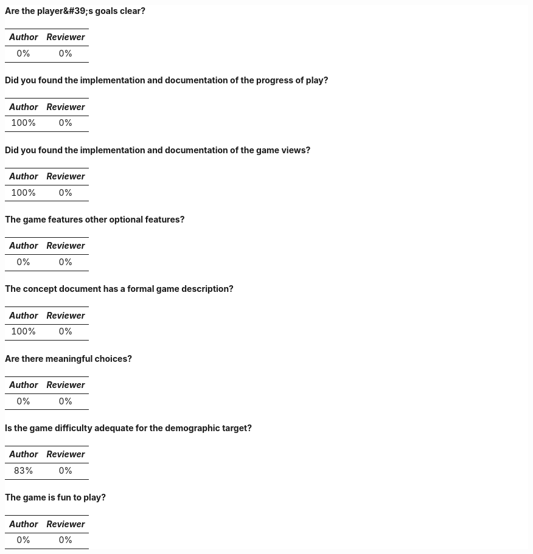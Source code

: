 #### Are the player&amp;#39;s goals clear?

| _Author_ | _Reviewer_ |
|:--------:|:----------:|
|   0% |   0% |

#### Did you found the implementation and documentation of the progress of play?

| _Author_ | _Reviewer_ |
|:--------:|:----------:|
| 100% |   0% |

#### Did you found the implementation and documentation of the game views?

| _Author_ | _Reviewer_ |
|:--------:|:----------:|
| 100% |   0% |

#### The game features other optional features?

| _Author_ | _Reviewer_ |
|:--------:|:----------:|
|   0% |   0% |

#### The concept document has a formal game description?

| _Author_ | _Reviewer_ |
|:--------:|:----------:|
| 100% |   0% |

#### Are there meaningful choices?

| _Author_ | _Reviewer_ |
|:--------:|:----------:|
|   0% |   0% |

#### Is the game difficulty adequate for the demographic target?

| _Author_ | _Reviewer_ |
|:--------:|:----------:|
|  83% |   0% |

#### The game is fun to play?

| _Author_ | _Reviewer_ |
|:--------:|:----------:|
|   0% |   0% |
